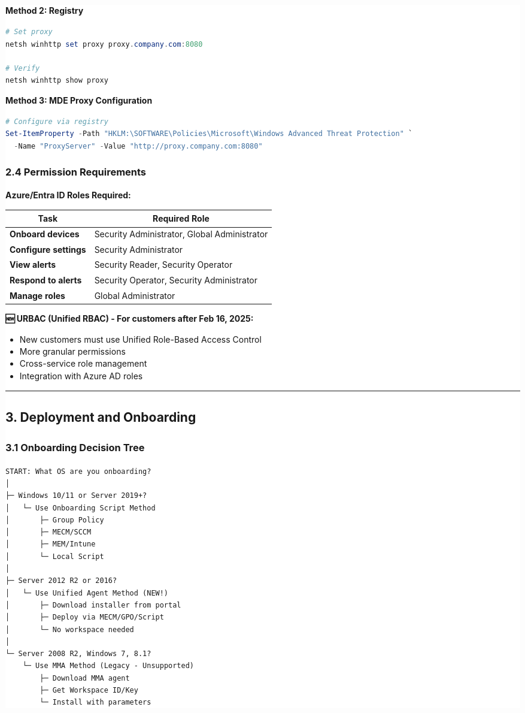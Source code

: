 **Method 2: Registry**
```powershell
# Set proxy
netsh winhttp set proxy proxy.company.com:8080

# Verify
netsh winhttp show proxy
```

**Method 3: MDE Proxy Configuration**
```powershell
# Configure via registry
Set-ItemProperty -Path "HKLM:\SOFTWARE\Policies\Microsoft\Windows Advanced Threat Protection" `
  -Name "ProxyServer" -Value "http://proxy.company.com:8080"
```

### 2.4 Permission Requirements

**Azure/Entra ID Roles Required:**

| Task | Required Role |
|------|--------------|
| **Onboard devices** | Security Administrator, Global Administrator |
| **Configure settings** | Security Administrator |
| **View alerts** | Security Reader, Security Operator |
| **Respond to alerts** | Security Operator, Security Administrator |
| **Manage roles** | Global Administrator |

**🆕 URBAC (Unified RBAC) - For customers after Feb 16, 2025:**
- New customers must use Unified Role-Based Access Control
- More granular permissions
- Cross-service role management
- Integration with Azure AD roles

---

## 3. Deployment and Onboarding

### 3.1 Onboarding Decision Tree

```
START: What OS are you onboarding?
│
├─ Windows 10/11 or Server 2019+?
│   └─ Use Onboarding Script Method
│       ├─ Group Policy
│       ├─ MECM/SCCM
│       ├─ MEM/Intune
│       └─ Local Script
│
├─ Server 2012 R2 or 2016?
│   └─ Use Unified Agent Method (NEW!)
│       ├─ Download installer from portal
│       ├─ Deploy via MECM/GPO/Script
│       └─ No workspace needed
│
└─ Server 2008 R2, Windows 7, 8.1?
    └─ Use MMA Method (Legacy - Unsupported)
        ├─ Download MMA agent
        ├─ Get Workspace ID/Key
        └─ Install with parameters
```

